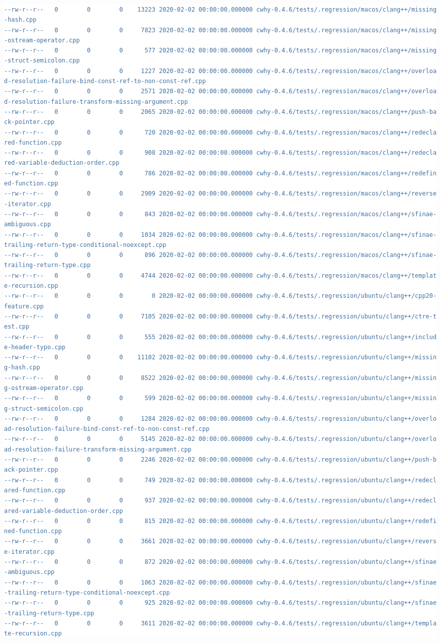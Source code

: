 ```diff
--rw-r--r--   0        0        0    13223 2020-02-02 00:00:00.000000 cwhy-0.4.6/tests/.regression/macos/clang++/missing-hash.cpp
--rw-r--r--   0        0        0     7823 2020-02-02 00:00:00.000000 cwhy-0.4.6/tests/.regression/macos/clang++/missing-ostream-operator.cpp
--rw-r--r--   0        0        0      577 2020-02-02 00:00:00.000000 cwhy-0.4.6/tests/.regression/macos/clang++/missing-struct-semicolon.cpp
--rw-r--r--   0        0        0     1227 2020-02-02 00:00:00.000000 cwhy-0.4.6/tests/.regression/macos/clang++/overload-resolution-failure-bind-const-ref-to-non-const-ref.cpp
--rw-r--r--   0        0        0     2571 2020-02-02 00:00:00.000000 cwhy-0.4.6/tests/.regression/macos/clang++/overload-resolution-failure-transform-missing-argument.cpp
--rw-r--r--   0        0        0     2065 2020-02-02 00:00:00.000000 cwhy-0.4.6/tests/.regression/macos/clang++/push-back-pointer.cpp
--rw-r--r--   0        0        0      720 2020-02-02 00:00:00.000000 cwhy-0.4.6/tests/.regression/macos/clang++/redeclared-function.cpp
--rw-r--r--   0        0        0      908 2020-02-02 00:00:00.000000 cwhy-0.4.6/tests/.regression/macos/clang++/redeclared-variable-deduction-order.cpp
--rw-r--r--   0        0        0      786 2020-02-02 00:00:00.000000 cwhy-0.4.6/tests/.regression/macos/clang++/redefined-function.cpp
--rw-r--r--   0        0        0     2909 2020-02-02 00:00:00.000000 cwhy-0.4.6/tests/.regression/macos/clang++/reverse-iterator.cpp
--rw-r--r--   0        0        0      843 2020-02-02 00:00:00.000000 cwhy-0.4.6/tests/.regression/macos/clang++/sfinae-ambiguous.cpp
--rw-r--r--   0        0        0     1034 2020-02-02 00:00:00.000000 cwhy-0.4.6/tests/.regression/macos/clang++/sfinae-trailing-return-type-conditional-noexcept.cpp
--rw-r--r--   0        0        0      896 2020-02-02 00:00:00.000000 cwhy-0.4.6/tests/.regression/macos/clang++/sfinae-trailing-return-type.cpp
--rw-r--r--   0        0        0     4744 2020-02-02 00:00:00.000000 cwhy-0.4.6/tests/.regression/macos/clang++/template-recursion.cpp
--rw-r--r--   0        0        0        0 2020-02-02 00:00:00.000000 cwhy-0.4.6/tests/.regression/ubuntu/clang++/cpp20-feature.cpp
--rw-r--r--   0        0        0     7105 2020-02-02 00:00:00.000000 cwhy-0.4.6/tests/.regression/ubuntu/clang++/ctre-test.cpp
--rw-r--r--   0        0        0      555 2020-02-02 00:00:00.000000 cwhy-0.4.6/tests/.regression/ubuntu/clang++/include-header-typo.cpp
--rw-r--r--   0        0        0    11102 2020-02-02 00:00:00.000000 cwhy-0.4.6/tests/.regression/ubuntu/clang++/missing-hash.cpp
--rw-r--r--   0        0        0     8522 2020-02-02 00:00:00.000000 cwhy-0.4.6/tests/.regression/ubuntu/clang++/missing-ostream-operator.cpp
--rw-r--r--   0        0        0      599 2020-02-02 00:00:00.000000 cwhy-0.4.6/tests/.regression/ubuntu/clang++/missing-struct-semicolon.cpp
--rw-r--r--   0        0        0     1284 2020-02-02 00:00:00.000000 cwhy-0.4.6/tests/.regression/ubuntu/clang++/overload-resolution-failure-bind-const-ref-to-non-const-ref.cpp
--rw-r--r--   0        0        0     5145 2020-02-02 00:00:00.000000 cwhy-0.4.6/tests/.regression/ubuntu/clang++/overload-resolution-failure-transform-missing-argument.cpp
--rw-r--r--   0        0        0     2246 2020-02-02 00:00:00.000000 cwhy-0.4.6/tests/.regression/ubuntu/clang++/push-back-pointer.cpp
--rw-r--r--   0        0        0      749 2020-02-02 00:00:00.000000 cwhy-0.4.6/tests/.regression/ubuntu/clang++/redeclared-function.cpp
--rw-r--r--   0        0        0      937 2020-02-02 00:00:00.000000 cwhy-0.4.6/tests/.regression/ubuntu/clang++/redeclared-variable-deduction-order.cpp
--rw-r--r--   0        0        0      815 2020-02-02 00:00:00.000000 cwhy-0.4.6/tests/.regression/ubuntu/clang++/redefined-function.cpp
--rw-r--r--   0        0        0     3661 2020-02-02 00:00:00.000000 cwhy-0.4.6/tests/.regression/ubuntu/clang++/reverse-iterator.cpp
--rw-r--r--   0        0        0      872 2020-02-02 00:00:00.000000 cwhy-0.4.6/tests/.regression/ubuntu/clang++/sfinae-ambiguous.cpp
--rw-r--r--   0        0        0     1063 2020-02-02 00:00:00.000000 cwhy-0.4.6/tests/.regression/ubuntu/clang++/sfinae-trailing-return-type-conditional-noexcept.cpp
--rw-r--r--   0        0        0      925 2020-02-02 00:00:00.000000 cwhy-0.4.6/tests/.regression/ubuntu/clang++/sfinae-trailing-return-type.cpp
--rw-r--r--   0        0        0     3611 2020-02-02 00:00:00.000000 cwhy-0.4.6/tests/.regression/ubuntu/clang++/template-recursion.cpp
```